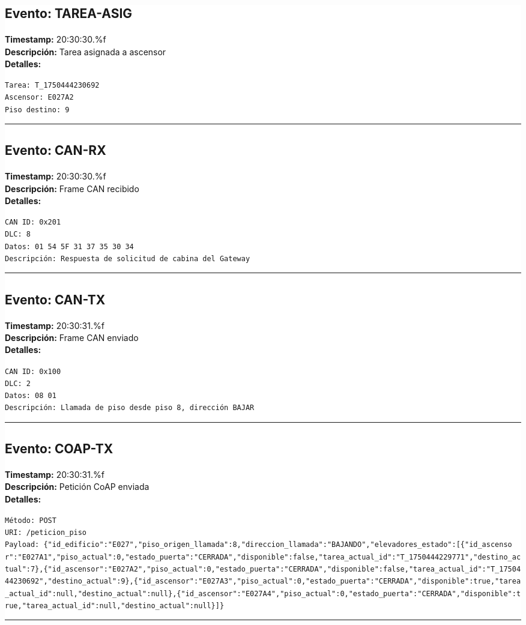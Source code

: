 
## Evento: TAREA-ASIG

**Timestamp:** 20:30:30.%f  
**Descripción:** Tarea asignada a ascensor  
**Detalles:**

```
Tarea: T_1750444230692
Ascensor: E027A2
Piso destino: 9
```

---

## Evento: CAN-RX

**Timestamp:** 20:30:30.%f  
**Descripción:** Frame CAN recibido  
**Detalles:**

```
CAN ID: 0x201
DLC: 8
Datos: 01 54 5F 31 37 35 30 34 
Descripción: Respuesta de solicitud de cabina del Gateway
```

---

## Evento: CAN-TX

**Timestamp:** 20:30:31.%f  
**Descripción:** Frame CAN enviado  
**Detalles:**

```
CAN ID: 0x100
DLC: 2
Datos: 08 01 
Descripción: Llamada de piso desde piso 8, dirección BAJAR
```

---

## Evento: COAP-TX

**Timestamp:** 20:30:31.%f  
**Descripción:** Petición CoAP enviada  
**Detalles:**

```
Método: POST
URI: /peticion_piso
Payload: {"id_edificio":"E027","piso_origen_llamada":8,"direccion_llamada":"BAJANDO","elevadores_estado":[{"id_ascensor":"E027A1","piso_actual":0,"estado_puerta":"CERRADA","disponible":false,"tarea_actual_id":"T_1750444229771","destino_actual":7},{"id_ascensor":"E027A2","piso_actual":0,"estado_puerta":"CERRADA","disponible":false,"tarea_actual_id":"T_1750444230692","destino_actual":9},{"id_ascensor":"E027A3","piso_actual":0,"estado_puerta":"CERRADA","disponible":true,"tarea_actual_id":null,"destino_actual":null},{"id_ascensor":"E027A4","piso_actual":0,"estado_puerta":"CERRADA","disponible":true,"tarea_actual_id":null,"destino_actual":null}]}
```

---